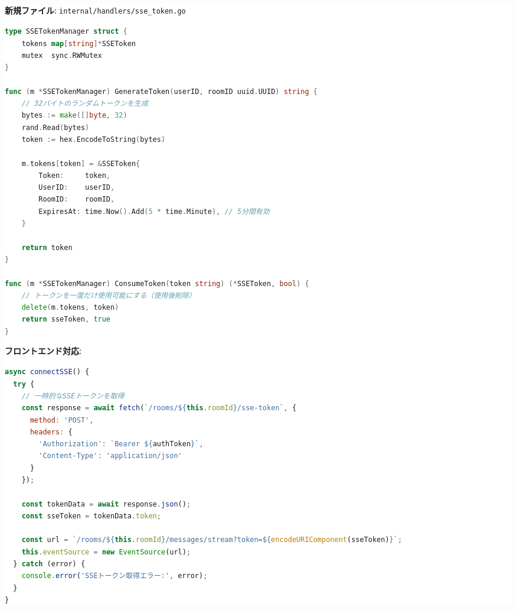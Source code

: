 **新規ファイル**: `internal/handlers/sse_token.go`
```go
type SSETokenManager struct {
    tokens map[string]*SSEToken
    mutex  sync.RWMutex
}

func (m *SSETokenManager) GenerateToken(userID, roomID uuid.UUID) string {
    // 32バイトのランダムトークンを生成
    bytes := make([]byte, 32)
    rand.Read(bytes)
    token := hex.EncodeToString(bytes)
    
    m.tokens[token] = &SSEToken{
        Token:     token,
        UserID:    userID,
        RoomID:    roomID,
        ExpiresAt: time.Now().Add(5 * time.Minute), // 5分間有効
    }
    
    return token
}

func (m *SSETokenManager) ConsumeToken(token string) (*SSEToken, bool) {
    // トークンを一度だけ使用可能にする（使用後削除）
    delete(m.tokens, token)
    return sseToken, true
}
```

**フロントエンド対応**:
```javascript
async connectSSE() {
  try {
    // 一時的なSSEトークンを取得
    const response = await fetch(`/rooms/${this.roomId}/sse-token`, {
      method: 'POST',
      headers: {
        'Authorization': `Bearer ${authToken}`,
        'Content-Type': 'application/json'
      }
    });
    
    const tokenData = await response.json();
    const sseToken = tokenData.token;
    
    const url = `/rooms/${this.roomId}/messages/stream?token=${encodeURIComponent(sseToken)}`;
    this.eventSource = new EventSource(url);
  } catch (error) {
    console.error('SSEトークン取得エラー:', error);
  }
}
```
